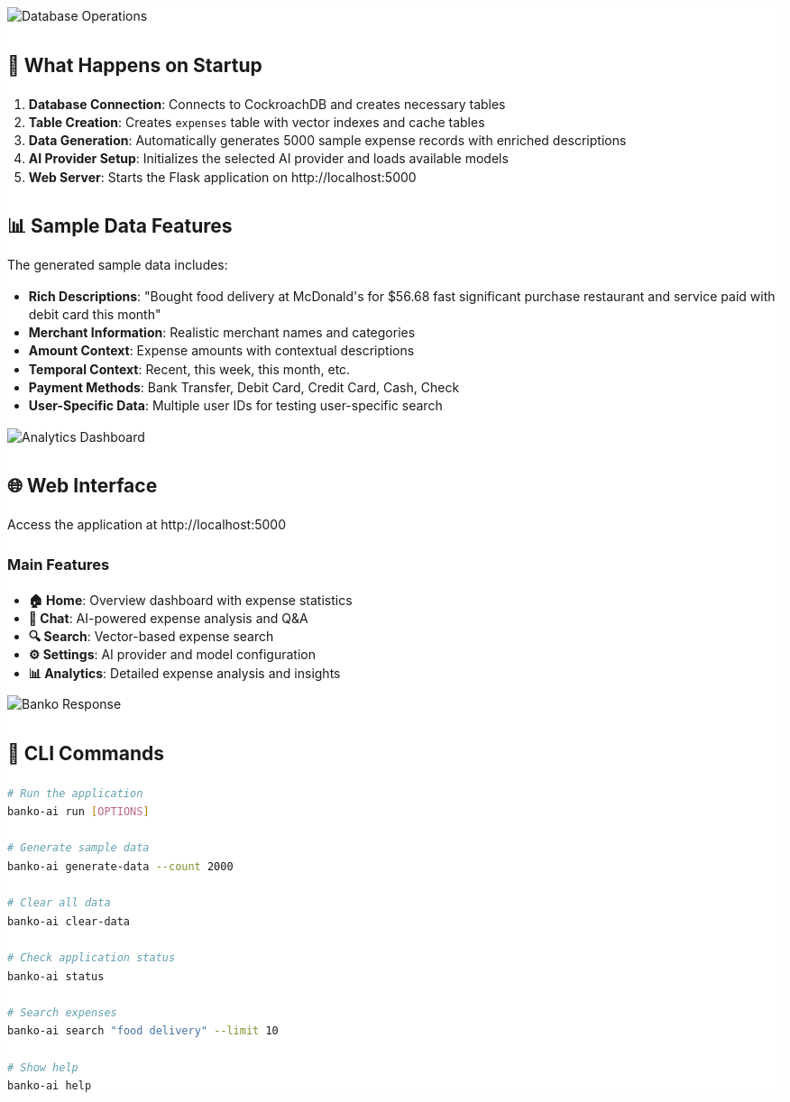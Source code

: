 ![Database Operations](banko_ai/static/banko-db-ops.png)

## 🎯 What Happens on Startup

1. **Database Connection**: Connects to CockroachDB and creates necessary tables
2. **Table Creation**: Creates `expenses` table with vector indexes and cache tables
3. **Data Generation**: Automatically generates 5000 sample expense records with enriched descriptions
4. **AI Provider Setup**: Initializes the selected AI provider and loads available models
5. **Web Server**: Starts the Flask application on http://localhost:5000

## 📊 Sample Data Features

The generated sample data includes:

- **Rich Descriptions**: "Bought food delivery at McDonald's for $56.68 fast significant purchase restaurant and service paid with debit card this month"
- **Merchant Information**: Realistic merchant names and categories
- **Amount Context**: Expense amounts with contextual descriptions
- **Temporal Context**: Recent, this week, this month, etc.
- **Payment Methods**: Bank Transfer, Debit Card, Credit Card, Cash, Check
- **User-Specific Data**: Multiple user IDs for testing user-specific search

![Analytics Dashboard](banko_ai/static/Anallytics.png)

## 🌐 Web Interface

Access the application at http://localhost:5000

### Main Features

- **🏠 Home**: Overview dashboard with expense statistics
- **💬 Chat**: AI-powered expense analysis and Q&A
- **🔍 Search**: Vector-based expense search
- **⚙️ Settings**: AI provider and model configuration
- **📊 Analytics**: Detailed expense analysis and insights

![Banko Response](banko_ai/static/banko-response.png)

## 🔧 CLI Commands

```bash
# Run the application
banko-ai run [OPTIONS]

# Generate sample data
banko-ai generate-data --count 2000

# Clear all data
banko-ai clear-data

# Check application status
banko-ai status

# Search expenses
banko-ai search "food delivery" --limit 10

# Show help
banko-ai help
```
